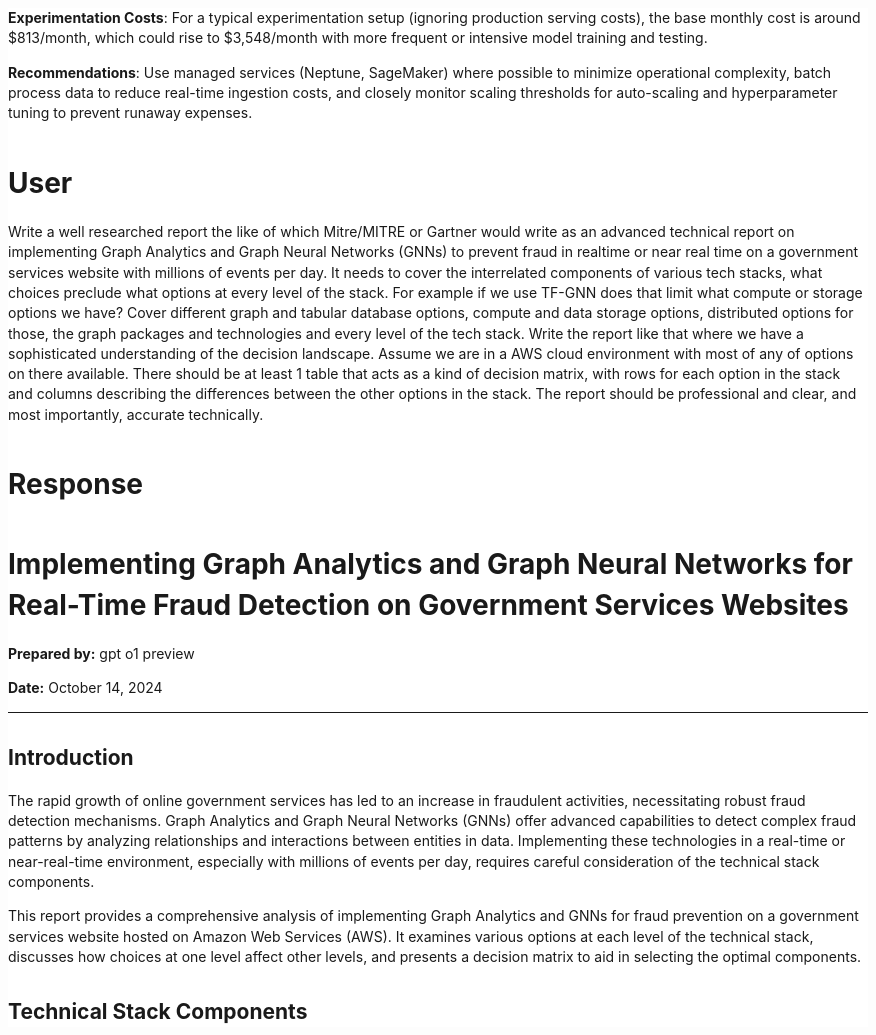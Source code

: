 **Experimentation Costs**: For a typical experimentation setup (ignoring production serving costs), the base monthly cost is around $813/month, which could rise to $3,548/month with more frequent or intensive model training and testing.

**Recommendations**: Use managed services (Neptune, SageMaker) where possible to minimize operational complexity, batch process data to reduce real-time ingestion costs, and closely monitor scaling thresholds for auto-scaling and hyperparameter tuning to prevent runaway expenses.


# User
Write a well researched report the like of which Mitre/MITRE or Gartner would write as an advanced technical report on implementing Graph Analytics and Graph Neural Networks (GNNs) to prevent fraud in realtime or near real time on a government services website with millions of events per day. It needs to cover the interrelated components of various tech stacks, what choices preclude what options at every level of the stack. For example if we use TF-GNN does that limit what compute or storage options we have? Cover different graph and tabular database options, compute and data storage options, distributed options for those, the graph packages and technologies and every level of the tech stack. Write the report like that where we have a sophisticated understanding of the decision landscape. Assume we are in a AWS cloud environment with most of any of options on there available. There should be at least 1 table that acts as a kind of decision matrix, with rows for each option in the stack and columns describing the differences between the other options in the stack. The report should be professional and clear, and most importantly, accurate technically.

# Response
# Implementing Graph Analytics and Graph Neural Networks for Real-Time Fraud Detection on Government Services Websites

**Prepared by:** gpt o1 preview 

**Date:** October 14, 2024

---

## Introduction

The rapid growth of online government services has led to an increase in fraudulent activities, necessitating robust fraud detection mechanisms. Graph Analytics and Graph Neural Networks (GNNs) offer advanced capabilities to detect complex fraud patterns by analyzing relationships and interactions between entities in data. Implementing these technologies in a real-time or near-real-time environment, especially with millions of events per day, requires careful consideration of the technical stack components.

This report provides a comprehensive analysis of implementing Graph Analytics and GNNs for fraud prevention on a government services website hosted on Amazon Web Services (AWS). It examines various options at each level of the technical stack, discusses how choices at one level affect other levels, and presents a decision matrix to aid in selecting the optimal components.

## Technical Stack Components
